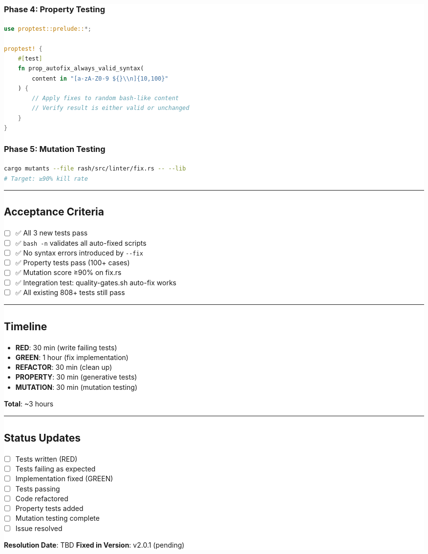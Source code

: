 ### Phase 4: Property Testing

```rust
use proptest::prelude::*;

proptest! {
    #[test]
    fn prop_autofix_always_valid_syntax(
        content in "[a-zA-Z0-9 ${}\\n]{10,100}"
    ) {
        // Apply fixes to random bash-like content
        // Verify result is either valid or unchanged
    }
}
```

### Phase 5: Mutation Testing

```bash
cargo mutants --file rash/src/linter/fix.rs -- --lib
# Target: ≥90% kill rate
```

---

## Acceptance Criteria

- [ ] ✅ All 3 new tests pass
- [ ] ✅ `bash -n` validates all auto-fixed scripts
- [ ] ✅ No syntax errors introduced by `--fix`
- [ ] ✅ Property tests pass (100+ cases)
- [ ] ✅ Mutation score ≥90% on fix.rs
- [ ] ✅ Integration test: quality-gates.sh auto-fix works
- [ ] ✅ All existing 808+ tests still pass

---

## Timeline

- **RED**: 30 min (write failing tests)
- **GREEN**: 1 hour (fix implementation)
- **REFACTOR**: 30 min (clean up)
- **PROPERTY**: 30 min (generative tests)
- **MUTATION**: 30 min (mutation testing)

**Total**: ~3 hours

---

## Status Updates

- [ ] Tests written (RED)
- [ ] Tests failing as expected
- [ ] Implementation fixed (GREEN)
- [ ] Tests passing
- [ ] Code refactored
- [ ] Property tests added
- [ ] Mutation testing complete
- [ ] Issue resolved

**Resolution Date**: TBD
**Fixed in Version**: v2.0.1 (pending)
